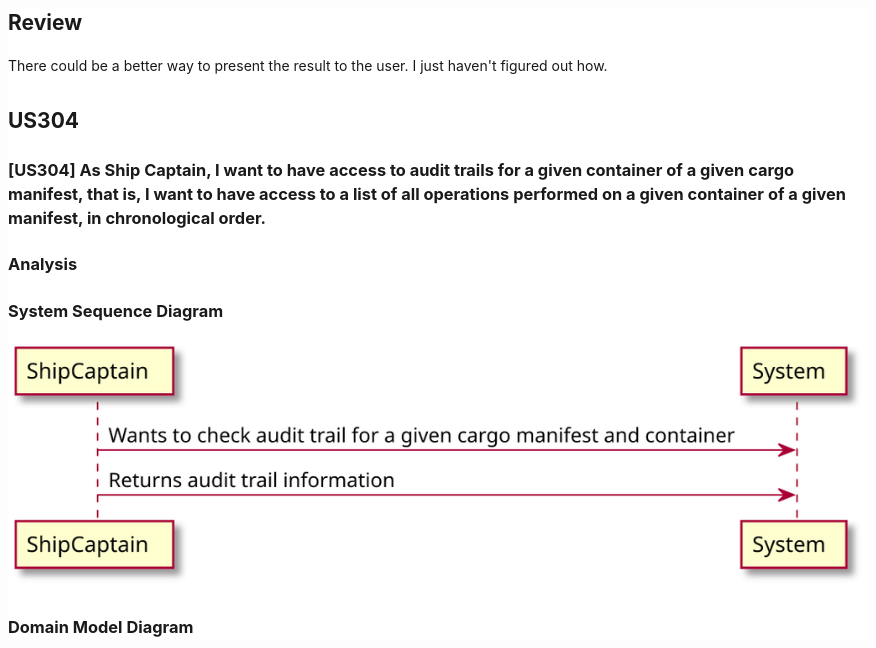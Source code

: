 


## Review

There could be a better way to present the result to the user. I just haven't figured out how.

## US304

### [US304] As Ship Captain, I want to have access to audit trails for a given container of a given cargo manifest, that is, I want to have access to a list of all operations performed on a given container of a given manifest, in chronological order.

### Analysis
### System Sequence Diagram

![US304_SSD](/docs/Sprint3/US304/US304_SSD.svg)

### Domain Model Diagram